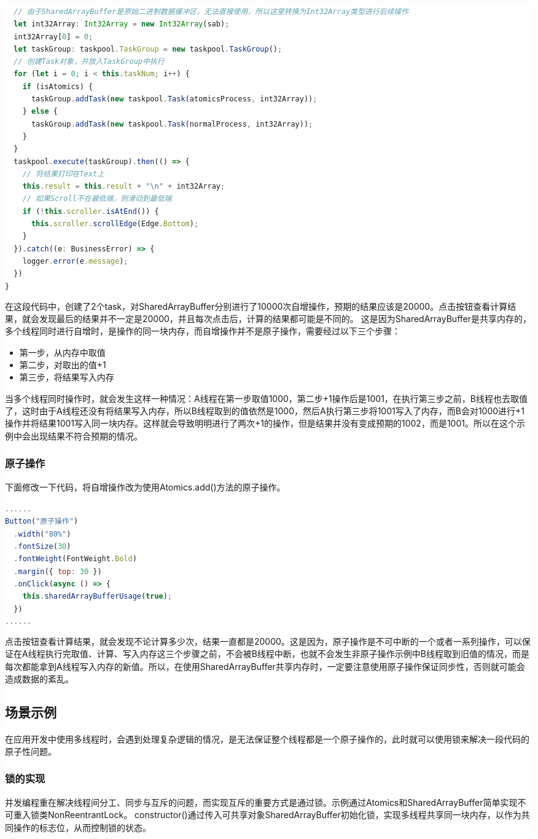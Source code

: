 ```javascript
  // 由于SharedArrayBuffer是原始二进制数据缓冲区，无法直接使用，所以这里转换为Int32Array类型进行后续操作
  let int32Array: Int32Array = new Int32Array(sab);
  int32Array[0] = 0;
  let taskGroup: taskpool.TaskGroup = new taskpool.TaskGroup();
  // 创建Task对象，并放入TaskGroup中执行
  for (let i = 0; i < this.taskNum; i++) {
    if (isAtomics) {
      taskGroup.addTask(new taskpool.Task(atomicsProcess, int32Array));
    } else {
      taskGroup.addTask(new taskpool.Task(normalProcess, int32Array));
    }
  }
  taskpool.execute(taskGroup).then(() => {
    // 将结果打印在Text上
    this.result = this.result + "\n" + int32Array;
    // 如果Scroll不在最低端，则滑动到最低端
    if (!this.scroller.isAtEnd()) {
      this.scroller.scrollEdge(Edge.Bottom);
    }
  }).catch((e: BusinessError) => {
    logger.error(e.message);
  })
}

```
在这段代码中，创建了2个task，对SharedArrayBuffer分别进行了10000次自增操作，预期的结果应该是20000。点击按钮查看计算结果，就会发现最后的结果并不一定是20000，并且每次点击后，计算的结果都可能是不同的。
这是因为SharedArrayBuffer是共享内存的，多个线程同时进行自增时，是操作的同一块内存，而自增操作并不是原子操作，需要经过以下三个步骤：
- 第一步，从内存中取值
- 第二步，对取出的值+1
- 第三步，将结果写入内存

当多个线程同时操作时，就会发生这样一种情况：A线程在第一步取值1000，第二步+1操作后是1001，在执行第三步之前，B线程也去取值了，这时由于A线程还没有将结果写入内存，所以B线程取到的值依然是1000，然后A执行第三步将1001写入了内存，而B会对1000进行+1操作并将结果1001写入同一块内存。这样就会导致明明进行了两次+1的操作，但是结果并没有变成预期的1002，而是1001。所以在这个示例中会出现结果不符合预期的情况。
### 原子操作
下面修改一下代码，将自增操作改为使用Atomics.add()方法的原子操作。

```javascript
......
Button("原子操作")
  .width("80%")
  .fontSize(30)
  .fontWeight(FontWeight.Bold)
  .margin({ top: 30 })
  .onClick(async () => {
    this.sharedArrayBufferUsage(true);
  })
......

```
点击按钮查看计算结果，就会发现不论计算多少次，结果一直都是20000。这是因为，原子操作是不可中断的一个或者一系列操作，可以保证在A线程执行完取值、计算、写入内存这三个步骤之前，不会被B线程中断，也就不会发生非原子操作示例中B线程取到旧值的情况，而是每次都能拿到A线程写入内存的新值。所以，在使用SharedArrayBuffer共享内存时，一定要注意使用原子操作保证同步性，否则就可能会造成数据的紊乱。
## 场景示例
在应用开发中使用多线程时，会遇到处理复杂逻辑的情况，是无法保证整个线程都是一个原子操作的，此时就可以使用锁来解决一段代码的原子性问题。
### 锁的实现
并发编程重在解决线程间分工、同步与互斥的问题，而实现互斥的重要方式是通过锁。示例通过Atomics和SharedArrayBuffer简单实现不可重入锁类NonReentrantLock。
constructor()通过传入可共享对象SharedArrayBuffer初始化锁，实现多线程共享同一块内存，以作为共同操作的标志位，从而控制锁的状态。
